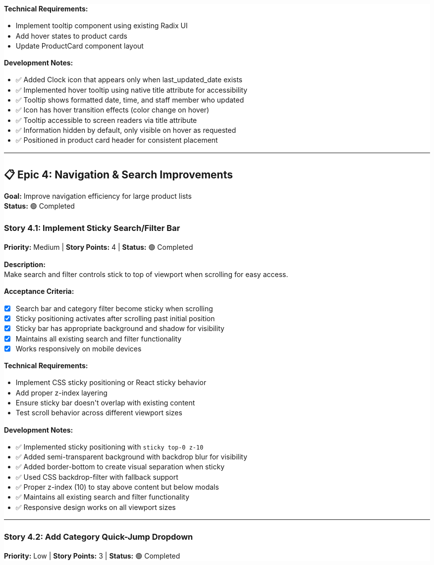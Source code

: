 **Technical Requirements:**
- Implement tooltip component using existing Radix UI
- Add hover states to product cards
- Update ProductCard component layout

**Development Notes:**
- ✅ Added Clock icon that appears only when last_updated_date exists
- ✅ Implemented hover tooltip using native title attribute for accessibility
- ✅ Tooltip shows formatted date, time, and staff member who updated
- ✅ Icon has hover transition effects (color change on hover)
- ✅ Tooltip accessible to screen readers via title attribute
- ✅ Information hidden by default, only visible on hover as requested
- ✅ Positioned in product card header for consistent placement

---

## 📋 **Epic 4: Navigation & Search Improvements**
**Goal:** Improve navigation efficiency for large product lists  
**Status:** 🟢 Completed

### **Story 4.1: Implement Sticky Search/Filter Bar**
**Priority:** Medium | **Story Points:** 4 | **Status:** 🟢 Completed

**Description:**  
Make search and filter controls stick to top of viewport when scrolling for easy access.

**Acceptance Criteria:**
- [x] Search bar and category filter become sticky when scrolling
- [x] Sticky positioning activates after scrolling past initial position
- [x] Sticky bar has appropriate background and shadow for visibility
- [x] Maintains all existing search and filter functionality
- [x] Works responsively on mobile devices

**Technical Requirements:**
- Implement CSS sticky positioning or React sticky behavior
- Add proper z-index layering
- Ensure sticky bar doesn't overlap with existing content
- Test scroll behavior across different viewport sizes

**Development Notes:**
- ✅ Implemented sticky positioning with `sticky top-0 z-10`
- ✅ Added semi-transparent background with backdrop blur for visibility
- ✅ Added border-bottom to create visual separation when sticky
- ✅ Used CSS backdrop-filter with fallback support
- ✅ Proper z-index (10) to stay above content but below modals
- ✅ Maintains all existing search and filter functionality
- ✅ Responsive design works on all viewport sizes

---

### **Story 4.2: Add Category Quick-Jump Dropdown**
**Priority:** Low | **Story Points:** 3 | **Status:** 🟢 Completed
